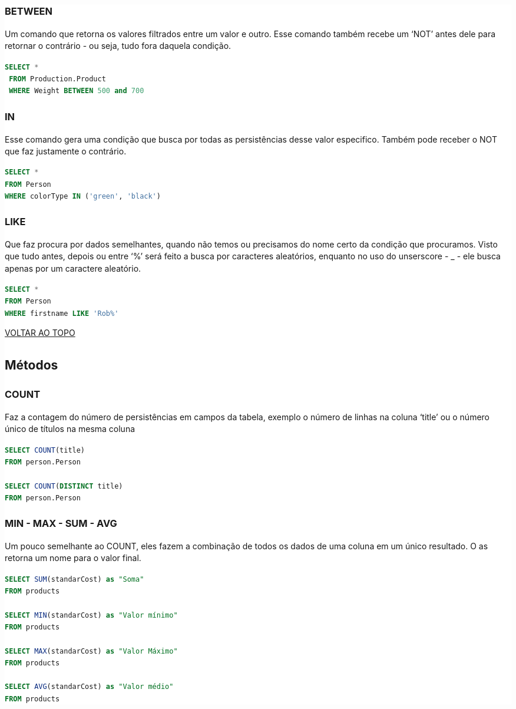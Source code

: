 ### BETWEEN
Um comando que retorna os valores filtrados entre um valor e outro. Esse comando também recebe um ‘NOT’ antes dele para retornar o contrário - ou seja, tudo fora daquela condição.
```sql
SELECT *
 FROM Production.Product
 WHERE Weight BETWEEN 500 and 700
```

### IN
Esse comando gera uma condição que busca por todas as persistências desse valor especifico. Também pode receber o NOT que faz justamente o contrário.
```sql
SELECT *
FROM Person
WHERE colorType IN ('green', 'black')
```

### LIKE
Que faz procura por dados semelhantes, quando não temos ou precisamos do nome certo da condição que procuramos. Visto que tudo antes, depois ou entre ‘%’ será feito a busca por caracteres aleatórios, enquanto no uso do unserscore - _ - ele busca apenas por um caractere aleatório.
```sql
SELECT *
FROM Person
WHERE firstname LIKE 'Rob%'
```

[VOLTAR AO TOPO](#index)

## Métodos
### COUNT
Faz a contagem do número de persistências em campos da tabela, exemplo o número de linhas na coluna ‘title’ ou o número único de títulos na mesma coluna
```sql
SELECT COUNT(title)
FROM person.Person

SELECT COUNT(DISTINCT title)
FROM person.Person
```

### MIN - MAX - SUM - AVG
Um pouco semelhante ao COUNT, eles fazem a combinação de todos os dados de uma coluna em um único resultado. O as retorna um nome para o valor final.
```sql
SELECT SUM(standarCost) as "Soma"
FROM products

SELECT MIN(standarCost) as "Valor mínimo"
FROM products

SELECT MAX(standarCost) as "Valor Máximo"
FROM products

SELECT AVG(standarCost) as "Valor médio"
FROM products
```
